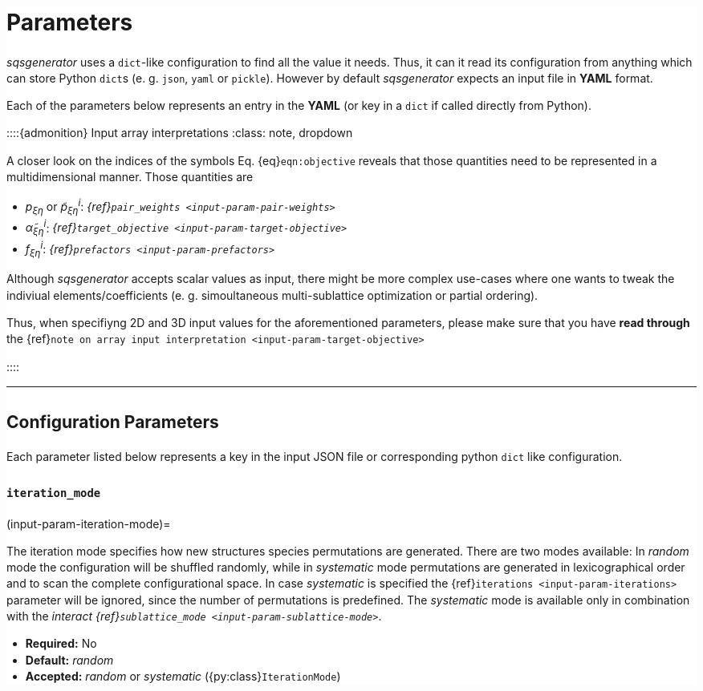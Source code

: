 # Parameters

*sqsgenerator* uses a `dict`-like configuration to find all the value it needs. Thus, it can it read its configuration from anything which can store Python `dict`s (e. g. `json`, `yaml` or `pickle`). However by default *sqsgenerator* expects an input file in **YAML** format.

Each of the parameters below represents an entry in the **YAML** (or key in a `dict` if called directly from Python).

::::{admonition} Input array interpretations
:class: note, dropdown

A closer look on the indices of the symbols Eq. {eq}`eqn:objective` reveals that those quantities need to be represented
in a multidimensional manner. Those quantities are

  - $p_{\xi\eta}$ or $\tilde{p}^i_{\xi\eta}$: *{ref}`pair_weights <input-param-pair-weights>`*
  - $\tilde{\alpha}^i_{\xi\eta}$: *{ref}`target_objective <input-param-target-objective>`*
  - $f^i_{\xi\eta}$: *{ref}`prefactors <input-param-prefactors>`*

Although *sqsgenerator* accepts scalar values as input, there might be more complex use-cases where one wants to
tweak the indiviual elements/coefficients (e. g. simoultaneous multi-sublattice optimization or partial ordering).

Thus, when specifiyng 2D and 3D input values for the aforementioned parameters, please make sure that
you have **read through** the {ref}`note on array input interpretation <input-param-target-objective>`

::::

---

## Configuration Parameters

Each parameter listed below represents a key in the input JSON file or corresponding python `dict` like configuration.

### `iteration_mode`
(input-param-iteration-mode)=

The iteration mode specifies how new structures species permutations are generated. There are two modes available:
In *random* mode the configuration will be shuffled randomly, while in *systematic* mode permutations are generated
in lexicographical order and to scan the complete configurational space. In case *systematic* is specified the
{ref}`iterations <input-param-iterations>` parameter will be ignored, since the number of permutations is predefined.
The *systematic* mode is available only in combination with the *interact* *{ref}`sublattice_mode <input-param-sublattice-mode>`*.

- **Required:** No
- **Default:** *random*
- **Accepted:** *random* or *systematic* ({py:class}`IterationMode`)

